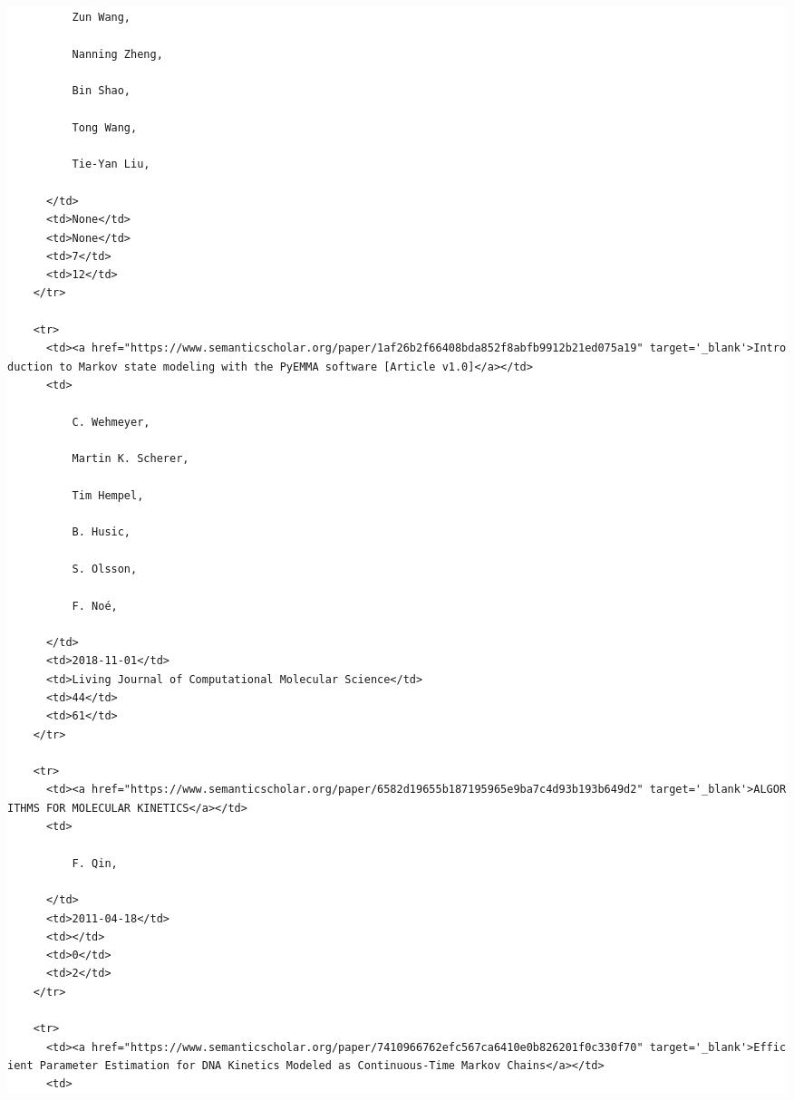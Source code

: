               Zun Wang,
            
              Nanning Zheng,
            
              Bin Shao,
            
              Tong Wang,
            
              Tie-Yan Liu,
            
          </td>
          <td>None</td>
          <td>None</td>
          <td>7</td>
          <td>12</td>
        </tr>
    
        <tr>
          <td><a href="https://www.semanticscholar.org/paper/1af26b2f66408bda852f8abfb9912b21ed075a19" target='_blank'>Introduction to Markov state modeling with the PyEMMA software [Article v1.0]</a></td>
          <td>
            
              C. Wehmeyer,
            
              Martin K. Scherer,
            
              Tim Hempel,
            
              B. Husic,
            
              S. Olsson,
            
              F. Noé,
            
          </td>
          <td>2018-11-01</td>
          <td>Living Journal of Computational Molecular Science</td>
          <td>44</td>
          <td>61</td>
        </tr>
    
        <tr>
          <td><a href="https://www.semanticscholar.org/paper/6582d19655b187195965e9ba7c4d93b193b649d2" target='_blank'>ALGORITHMS FOR MOLECULAR KINETICS</a></td>
          <td>
            
              F. Qin,
            
          </td>
          <td>2011-04-18</td>
          <td></td>
          <td>0</td>
          <td>2</td>
        </tr>
    
        <tr>
          <td><a href="https://www.semanticscholar.org/paper/7410966762efc567ca6410e0b826201f0c330f70" target='_blank'>Efficient Parameter Estimation for DNA Kinetics Modeled as Continuous-Time Markov Chains</a></td>
          <td>
            